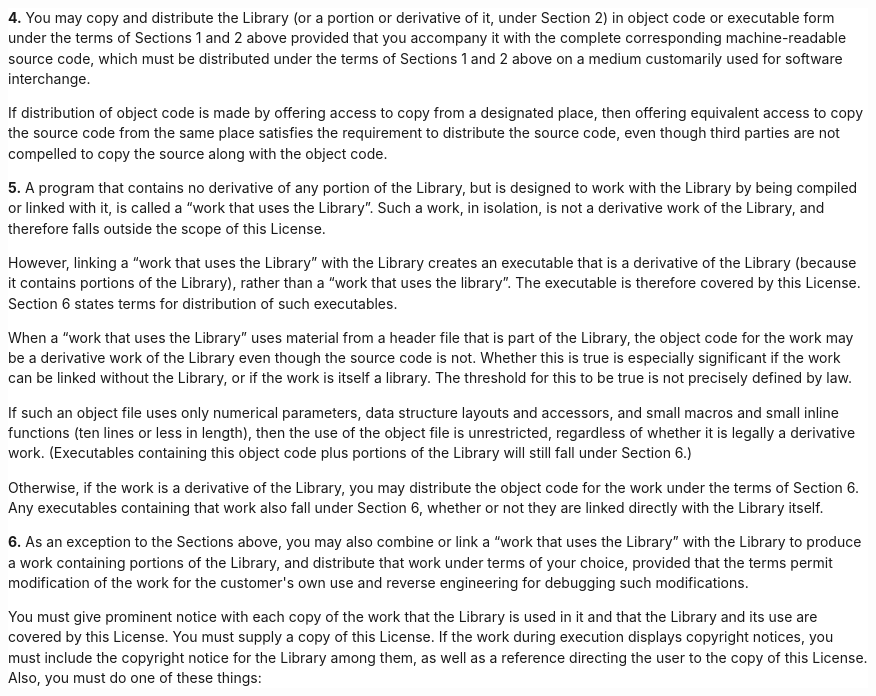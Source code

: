    **4.** You may copy and distribute the Library (or a portion or
   derivative of it, under Section 2) in object code or executable form
   under the terms of Sections 1 and 2 above provided that you accompany
   it with the complete corresponding machine-readable source code, which
   must be distributed under the terms of Sections 1 and 2 above on a
   medium customarily used for software interchange.

   If distribution of object code is made by offering access to copy
   from a designated place, then offering equivalent access to copy the
   source code from the same place satisfies the requirement to
   distribute the source code, even though third parties are not
   compelled to copy the source along with the object code.

   **5.** A program that contains no derivative of any portion of the
   Library, but is designed to work with the Library by being compiled or
   linked with it, is called a “work that uses the Library”.  Such a
   work, in isolation, is not a derivative work of the Library, and
   therefore falls outside the scope of this License.

   However, linking a “work that uses the Library” with the Library
   creates an executable that is a derivative of the Library (because it
   contains portions of the Library), rather than a “work that uses the
   library”.  The executable is therefore covered by this License.
   Section 6 states terms for distribution of such executables.

   When a “work that uses the Library” uses material from a header file
   that is part of the Library, the object code for the work may be a
   derivative work of the Library even though the source code is not.
   Whether this is true is especially significant if the work can be
   linked without the Library, or if the work is itself a library.  The
   threshold for this to be true is not precisely defined by law.

   If such an object file uses only numerical parameters, data
   structure layouts and accessors, and small macros and small inline
   functions (ten lines or less in length), then the use of the object
   file is unrestricted, regardless of whether it is legally a derivative
   work.  (Executables containing this object code plus portions of the
   Library will still fall under Section 6.)

   Otherwise, if the work is a derivative of the Library, you may
   distribute the object code for the work under the terms of Section 6.
   Any executables containing that work also fall under Section 6,
   whether or not they are linked directly with the Library itself.

   **6.** As an exception to the Sections above, you may also combine or
   link a “work that uses the Library” with the Library to produce a
   work containing portions of the Library, and distribute that work
   under terms of your choice, provided that the terms permit
   modification of the work for the customer's own use and reverse
   engineering for debugging such modifications.

   You must give prominent notice with each copy of the work that the
   Library is used in it and that the Library and its use are covered by
   this License.  You must supply a copy of this License.  If the work
   during execution displays copyright notices, you must include the
   copyright notice for the Library among them, as well as a reference
   directing the user to the copy of this License.  Also, you must do one
   of these things:
